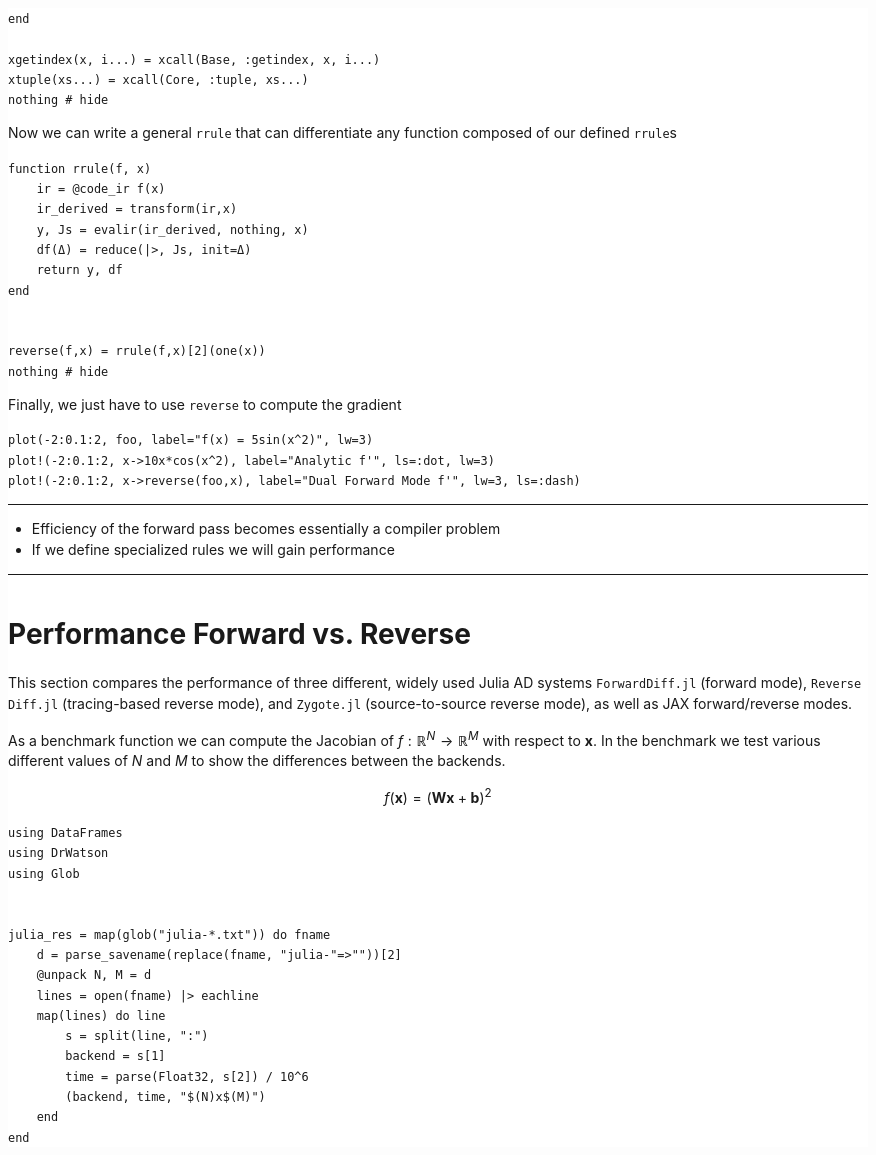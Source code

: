 ```@example lec08
end

xgetindex(x, i...) = xcall(Base, :getindex, x, i...)
xtuple(xs...) = xcall(Core, :tuple, xs...)
nothing # hide
```
Now we can write a general `rrule` that can differentiate any function
composed of our defined `rrule`s
```@example lec08
function rrule(f, x)
    ir = @code_ir f(x)
    ir_derived = transform(ir,x)
    y, Js = evalir(ir_derived, nothing, x)
    df(Δ) = reduce(|>, Js, init=Δ)
    return y, df
end


reverse(f,x) = rrule(f,x)[2](one(x))
nothing # hide
```
Finally, we just have to use `reverse` to compute the gradient
```@example lec08
plot(-2:0.1:2, foo, label="f(x) = 5sin(x^2)", lw=3)
plot!(-2:0.1:2, x->10x*cos(x^2), label="Analytic f'", ls=:dot, lw=3)
plot!(-2:0.1:2, x->reverse(foo,x), label="Dual Forward Mode f'", lw=3, ls=:dash)
```

---
- Efficiency of the forward pass becomes essentially a compiler problem
- If we define specialized rules we will gain performance
---

# Performance Forward vs. Reverse

This section compares the performance of three different, widely used Julia AD
systems `ForwardDiff.jl` (forward mode), `ReverseDiff.jl` (tracing-based
reverse mode), and `Zygote.jl` (source-to-source reverse mode), as well as JAX
forward/reverse modes.

As a benchmark function we can compute the Jacobian of $f:\mathbb R^N
\rightarrow \mathbb R^M$ with respect to $\bm x$.
In the benchmark we test various different values of $N$ and $M$ to show the
differences between the backends.
```math
f(\bm x) = (\bm W \bm x + \bm b)^2
```

```@setup lec08
using DataFrames
using DrWatson
using Glob


julia_res = map(glob("julia-*.txt")) do fname
    d = parse_savename(replace(fname, "julia-"=>""))[2]
    @unpack N, M = d
    lines = open(fname) |> eachline
    map(lines) do line
        s = split(line, ":")
        backend = s[1]
        time = parse(Float32, s[2]) / 10^6
        (backend, time, "$(N)x$(M)")
    end
end
```